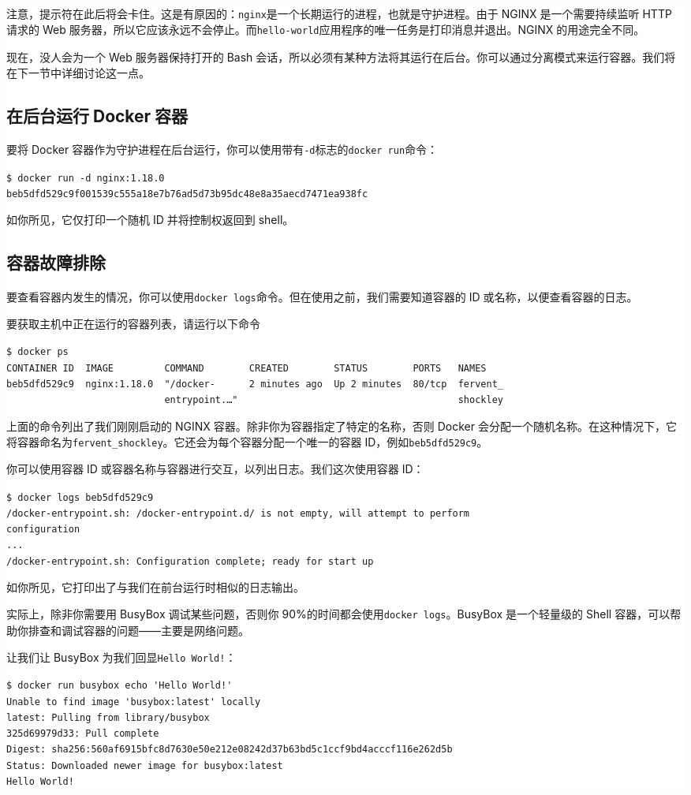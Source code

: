 注意，提示符在此后将会卡住。这是有原因的：`nginx`是一个长期运行的进程，也就是守护进程。由于 NGINX 是一个需要持续监听 HTTP 请求的 Web 服务器，所以它应该永远不会停止。而`hello-world`应用程序的唯一任务是打印消息并退出。NGINX 的用途完全不同。

现在，没人会为一个 Web 服务器保持打开的 Bash 会话，所以必须有某种方法将其运行在后台。你可以通过分离模式来运行容器。我们将在下一节中详细讨论这一点。

## 在后台运行 Docker 容器

要将 Docker 容器作为守护进程在后台运行，你可以使用带有`-d`标志的`docker run`命令：

```
$ docker run -d nginx:1.18.0
beb5dfd529c9f001539c555a18e7b76ad5d73b95dc48e8a35aecd7471ea938fc
```

如你所见，它仅打印一个随机 ID 并将控制权返回到 shell。

## 容器故障排除

要查看容器内发生的情况，你可以使用`docker logs`命令。但在使用之前，我们需要知道容器的 ID 或名称，以便查看容器的日志。

要获取主机中正在运行的容器列表，请运行以下命令

```
$ docker ps
CONTAINER ID  IMAGE         COMMAND        CREATED        STATUS        PORTS   NAMES
beb5dfd529c9  nginx:1.18.0  "/docker-      2 minutes ago  Up 2 minutes  80/tcp  fervent_
                            entrypoint.…"                                       shockley
```

上面的命令列出了我们刚刚启动的 NGINX 容器。除非你为容器指定了特定的名称，否则 Docker 会分配一个随机名称。在这种情况下，它将容器命名为`fervent_shockley`。它还会为每个容器分配一个唯一的容器 ID，例如`beb5dfd529c9`。

你可以使用容器 ID 或容器名称与容器进行交互，以列出日志。我们这次使用容器 ID：

```
$ docker logs beb5dfd529c9
/docker-entrypoint.sh: /docker-entrypoint.d/ is not empty, will attempt to perform 
configuration
...
/docker-entrypoint.sh: Configuration complete; ready for start up
```

如你所见，它打印出了与我们在前台运行时相似的日志输出。

实际上，除非你需要用 BusyBox 调试某些问题，否则你 90%的时间都会使用`docker logs`。BusyBox 是一个轻量级的 Shell 容器，可以帮助你排查和调试容器的问题——主要是网络问题。

让我们让 BusyBox 为我们回显`Hello World!`：

```
$ docker run busybox echo 'Hello World!'
Unable to find image 'busybox:latest' locally
latest: Pulling from library/busybox
325d69979d33: Pull complete
Digest: sha256:560af6915bfc8d7630e50e212e08242d37b63bd5c1ccf9bd4acccf116e262d5b
Status: Downloaded newer image for busybox:latest
Hello World!
```
